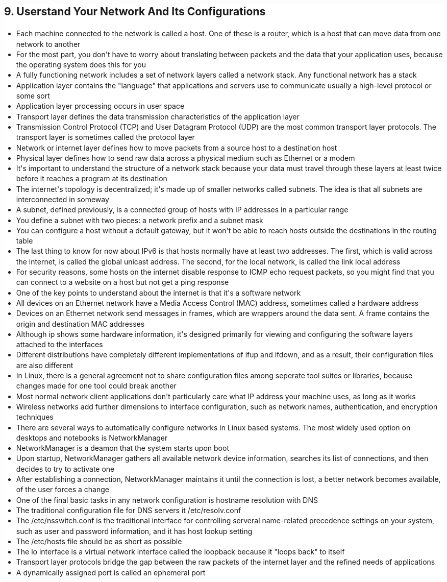 
## 9. Userstand Your Network And Its Configurations

* Each machine connected to the network is called a host. One of these is a router, which is a host that can move data from one network to another
* For the most part, you don't have to worry about translating between packets and the data that your application uses, because the operating system does this for you
* A fully functioning network includes a set of network layers called a network stack. Any functional network has a stack
* Application layer contains the "language" that applications and servers use to communicate usually a high-level protocol or some sort
* Application layer processing occurs in user space
* Transport layer defines the data transmission characteristics of the application layer
* Transmission Control Protocol (TCP) and User Datagram Protocol (UDP) are the most common transport layer protocols. The transport layer is sometimes called the protocol layer
* Network or internet layer defines how to move packets from a source host to a destination host
* Physical layer defines how to send raw data across a physical medium such as Ethernet or a modem
* It's important to understand the structure of a network stack because your data must travel through these layers at least twice before it reaches a program at its destination
* The internet's topology is decentralized; it's made up of smaller networks called subnets. The idea is that all subnets are interconnected in someway
* A subnet, defined previously, is a connected group of hosts with IP addresses in a particular range
* You define a subnet with two pieces: a network prefix and a subnet mask
* You can configure a host without a default gateway, but it won't be able to reach hosts outside the destinations in the routing table
* The last thing to know for now about IPv6 is that hosts normally have at least two addresses. The first, which is valid across the internet, is called the global unicast address. The second, for the local network, is called the link local address
* For security reasons, some hosts on the internet disable response to ICMP echo request packets, so you might find that you can connect to a website on a host but not get a ping response
* One of the key points to understand about the internet is that it's a software network
* All devices on an Ethernet network have a Media Access Control (MAC) address, sometimes called a hardware address
* Devices on an Ethernet network send messages in frames, which are wrappers around the data sent. A frame contains the origin and destination MAC addresses
* Although ip shows some hardware information, it's designed primarily for viewing and configuring the software layers attached to the interfaces
* Different distributions have completely different implementations of ifup and ifdown, and as a result, their configuration files are also different
* In Linux, there is a general agreement not to share configuration files among seperate tool suites or libraries, because changes made for one tool could break another
* Most normal network client applications don't particularly care what IP address your machine uses, as long as it works
* Wireless networks add further dimensions to interface configuration, such as network names, authentication, and encryption techniques
* There are several ways to automatically configure networks in Linux based systems. The most widely used option on desktops and notebooks is NetworkManager
* NetworkManager is a deamon that the system starts upon boot
* Upon startup, NetworkManager gathers all available network device information, searches its list of connections, and then decides to try to activate one
* After establishing a connection, NetworkManager maintains it until the connection is lost, a better network becomes available, of the user forces a change
* One of the final basic tasks in any network configuration is hostname resolution with DNS
* The traditional configuration file for DNS servers it /etc/resolv.conf
* The /etc/nsswitch.conf is the traditional interface for controlling serveral name-related precedence settings on your system, such as user and password information, and it has host lookup setting
* The /etc/hosts file should be as short as possible
* The lo interface is a virtual network interface called the loopback because it "loops back" to itself
* Transport layer protocols bridge the gap between the raw packets of the internet layer and the refined needs of applications
* A dynamically assigned port is called an ephemeral port